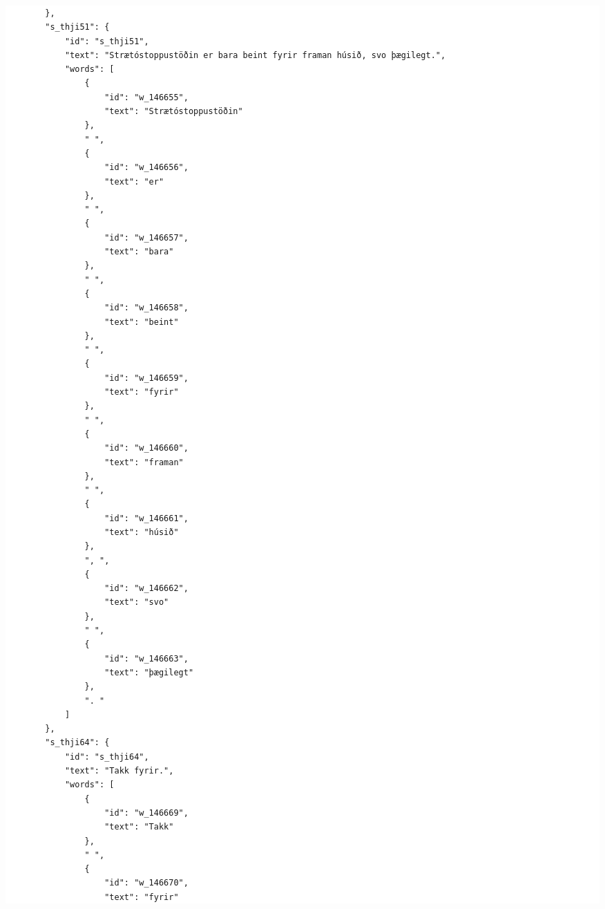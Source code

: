             },
            "s_thji51": {
                "id": "s_thji51",
                "text": "Strætóstoppustöðin er bara beint fyrir framan húsið, svo þægilegt.",
                "words": [
                    {
                        "id": "w_146655",
                        "text": "Strætóstoppustöðin"
                    },
                    " ",
                    {
                        "id": "w_146656",
                        "text": "er"
                    },
                    " ",
                    {
                        "id": "w_146657",
                        "text": "bara"
                    },
                    " ",
                    {
                        "id": "w_146658",
                        "text": "beint"
                    },
                    " ",
                    {
                        "id": "w_146659",
                        "text": "fyrir"
                    },
                    " ",
                    {
                        "id": "w_146660",
                        "text": "framan"
                    },
                    " ",
                    {
                        "id": "w_146661",
                        "text": "húsið"
                    },
                    ", ",
                    {
                        "id": "w_146662",
                        "text": "svo"
                    },
                    " ",
                    {
                        "id": "w_146663",
                        "text": "þægilegt"
                    },
                    ". "
                ]
            },
            "s_thji64": {
                "id": "s_thji64",
                "text": "Takk fyrir.",
                "words": [
                    {
                        "id": "w_146669",
                        "text": "Takk"
                    },
                    " ",
                    {
                        "id": "w_146670",
                        "text": "fyrir"